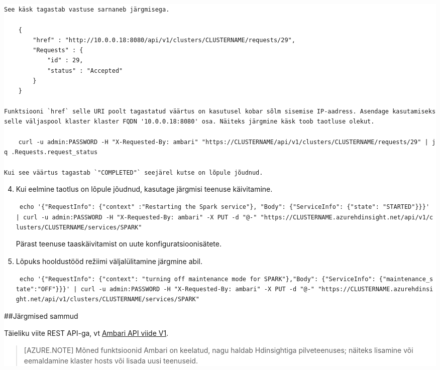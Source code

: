     See käsk tagastab vastuse sarnaneb järgmisega.
    
        {
            "href" : "http://10.0.0.18:8080/api/v1/clusters/CLUSTERNAME/requests/29",
            "Requests" : {
                "id" : 29,
                "status" : "Accepted"
            }
        }
    
    Funktsiooni `href` selle URI poolt tagastatud väärtus on kasutusel kobar sõlm sisemise IP-aadress. Asendage kasutamiseks selle väljaspool klaster klaster FQDN '10.0.0.18:8080' osa. Näiteks järgmine käsk toob taotluse olekut.
    
        curl -u admin:PASSWORD -H "X-Requested-By: ambari" "https://CLUSTERNAME/api/v1/clusters/CLUSTERNAME/requests/29" | jq .Requests.request_status
    
    Kui see väärtus tagastab `"COMPLETED"` seejärel kutse on lõpule jõudnud.

4. Kui eelmine taotlus on lõpule jõudnud, kasutage järgmisi teenuse käivitamine.

        echo '{"RequestInfo": {"context" :"Restarting the Spark service"}, "Body": {"ServiceInfo": {"state": "STARTED"}}}' | curl -u admin:PASSWORD -H "X-Requested-By: ambari" -X PUT -d "@-" "https://CLUSTERNAME.azurehdinsight.net/api/v1/clusters/CLUSTERNAME/services/SPARK"

    Pärast teenuse taaskäivitamist on uute konfiguratsioonisätete.

5. Lõpuks hooldustööd režiimi väljalülitamine järgmine abil.

        echo '{"RequestInfo": {"context": "turning off maintenance mode for SPARK"},"Body": {"ServiceInfo": {"maintenance_state":"OFF"}}}' | curl -u admin:PASSWORD -H "X-Requested-By: ambari" -X PUT -d "@-" "https://CLUSTERNAME.azurehdinsight.net/api/v1/clusters/CLUSTERNAME/services/SPARK"

##<a name="next-steps"></a>Järgmised sammud

Täieliku viite REST API-ga, vt [Ambari API viide V1](https://github.com/apache/ambari/blob/trunk/ambari-server/docs/api/v1/index.md).

> [AZURE.NOTE] Mõned funktsioonid Ambari on keelatud, nagu haldab Hdinsightiga pilveteenuses; näiteks lisamine või eemaldamine klaster hosts või lisada uusi teenuseid.
